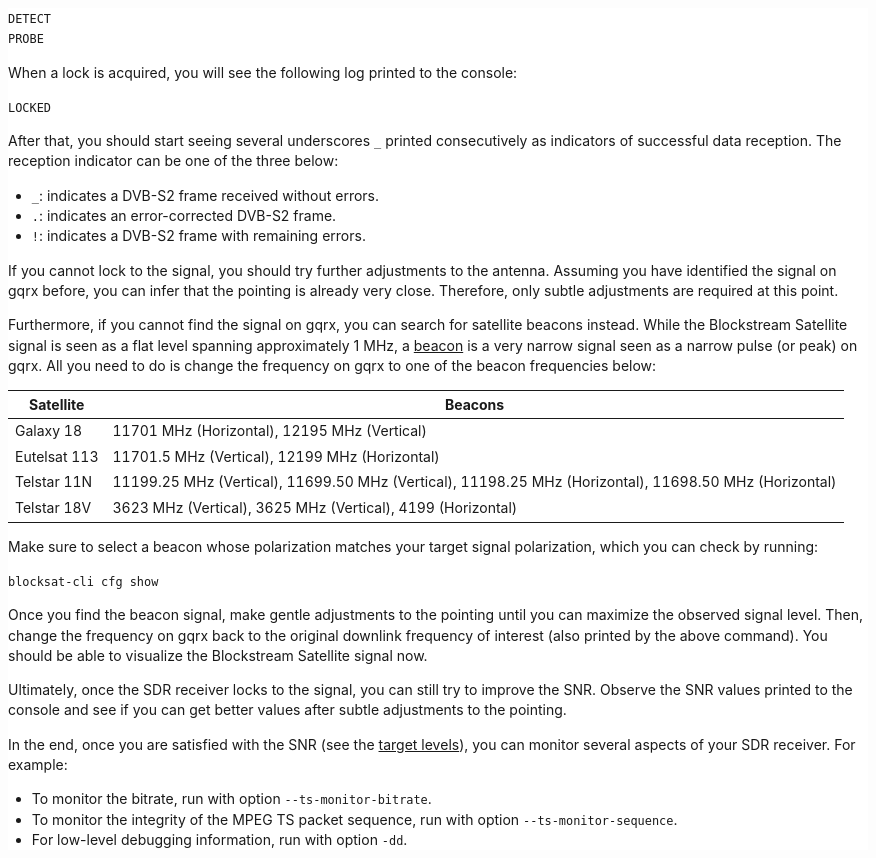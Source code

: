 ```
DETECT
PROBE
```

When a lock is acquired, you will see the following log printed to the console:

```
LOCKED
```

After that, you should start seeing several underscores `_` printed consecutively as indicators of successful data reception. The reception indicator can be one of the three below:

- `_`: indicates a DVB-S2 frame received without errors.
- `.`: indicates an error-corrected DVB-S2 frame.
- `!`: indicates a DVB-S2 frame with remaining errors.

If you cannot lock to the signal, you should try further adjustments to the antenna. Assuming you have identified the signal on gqrx before, you can infer that the pointing is already very close. Therefore, only subtle adjustments are required at this point.

Furthermore, if you cannot find the signal on gqrx, you can search for satellite beacons instead. While the Blockstream Satellite signal is seen as a flat level spanning approximately 1 MHz, a [beacon](https://en.wikipedia.org/wiki/Radio_beacon#Space_and_satellite_radio_beacons) is a very narrow signal seen as a narrow pulse (or peak) on gqrx. All you need to do is change the frequency on gqrx to one of the beacon frequencies below:

| Satellite    | Beacons                                                                                                |
| ------------ | ------------------------------------------------------------------------------------------------------ |
| Galaxy 18    | 11701 MHz (Horizontal), 12195 MHz (Vertical)                                                           |
| Eutelsat 113 | 11701.5 MHz (Vertical), 12199 MHz (Horizontal)                                                         |
| Telstar 11N  | 11199.25 MHz (Vertical), 11699.50 MHz (Vertical), 11198.25 MHz (Horizontal), 11698.50 MHz (Horizontal) |
| Telstar 18V  | 3623 MHz (Vertical), 3625 MHz (Vertical), 4199 (Horizontal)                                            |

Make sure to select a beacon whose polarization matches your target signal polarization, which you can check by running:

```
blocksat-cli cfg show
```

Once you find the beacon signal, make gentle adjustments to the pointing until you can maximize the observed signal level. Then, change the frequency on gqrx back to the original downlink frequency of interest (also printed by the above command). You should be able to visualize the Blockstream Satellite signal now.

Ultimately, once the SDR receiver locks to the signal, you can still try to improve the SNR. Observe the SNR values printed to the console and see if you can get better values after subtle adjustments to the pointing.

In the end, once you are satisfied with the SNR (see the [target levels](#optimize-the-snr)), you can monitor several aspects of your SDR receiver. For example:

- To monitor the bitrate, run with option `--ts-monitor-bitrate`.
- To monitor the integrity of the MPEG TS packet sequence, run with option `--ts-monitor-sequence`.
- For low-level debugging information, run with option `-dd`.

